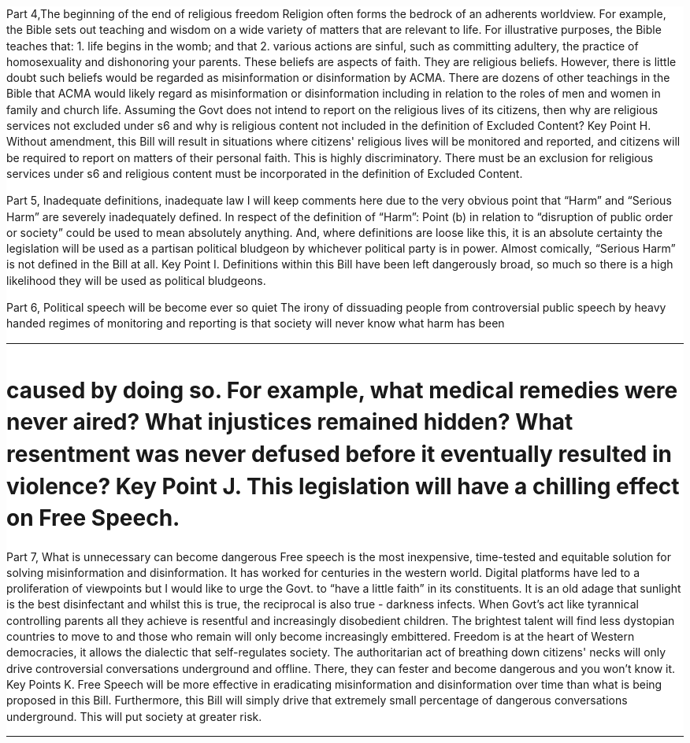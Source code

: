  Part 4,The beginning of the end of religious freedom Religion often forms the bedrock of an adherents worldview. For example, the Bible sets out teaching and wisdom on a wide variety of matters that are relevant to life. For illustrative purposes, the Bible teaches that: 1. life begins in the womb; and that 2. various actions are sinful, such as committing adultery, the practice of homosexuality and dishonoring your parents. These beliefs are aspects of faith. They are religious beliefs. However, there is little doubt such beliefs would be regarded as misinformation or disinformation by ACMA. There are dozens of other teachings in the Bible that ACMA would likely regard as misinformation or disinformation including in relation to the roles of men and women in family and church life. Assuming the Govt does not intend to report on the religious lives of its citizens, then why are religious services not excluded under s6 and why is religious content not included in the definition of Excluded Content? Key Point H. Without amendment, this Bill will result in situations where citizens' religious lives will be monitored and reported, and citizens will be required to report on matters of their personal faith. This is highly discriminatory. There must be an exclusion for religious services under s6 and religious content must be incorporated in the definition of Excluded Content.

 Part 5, Inadequate definitions, inadequate law I will keep comments here due to the very obvious point that “Harm” and “Serious Harm” are severely inadequately defined. In respect of the definition of “Harm”: Point (b) in relation to “disruption of public order or society” could be used to mean absolutely anything. And, where definitions are loose like this, it is an absolute certainty the legislation will be used as a partisan political bludgeon by whichever political party is in power. Almost comically, “Serious Harm” is not defined in the Bill at all. Key Point I. Definitions within this Bill have been left dangerously broad, so much so there is a high likelihood they will be used as political bludgeons.

 Part 6, Political speech will be become ever so quiet The irony of dissuading people from controversial public speech by heavy handed regimes of monitoring and reporting is that society will never know what harm has been


-----

# caused by doing so. For example, what medical remedies were never aired? What injustices remained hidden? What resentment was never defused before it eventually resulted in violence? Key Point J. This legislation will have a chilling effect on Free Speech.

 Part 7, What is unnecessary can become dangerous Free speech is the most inexpensive, time-tested and equitable solution for solving misinformation and disinformation. It has worked for centuries in the western world. Digital platforms have led to a proliferation of viewpoints but I would like to urge the Govt. to “have a little faith” in its constituents. It is an old adage that sunlight is the best disinfectant and whilst this is true, the reciprocal is also true - darkness infects. When Govt’s act like tyrannical controlling parents all they achieve is resentful and increasingly disobedient children. The brightest talent will find less dystopian countries to move to and those who remain will only become increasingly embittered. Freedom is at the heart of Western democracies, it allows the dialectic that self-regulates society. The authoritarian act of breathing down citizens' necks will only drive controversial conversations underground and offline. There, they can fester and become dangerous and you won’t know it. Key Points K. Free Speech will be more effective in eradicating misinformation and disinformation over time than what is being proposed in this Bill. Furthermore, this Bill will simply drive that extremely small percentage of dangerous conversations underground. This will put society at greater risk.


-----

